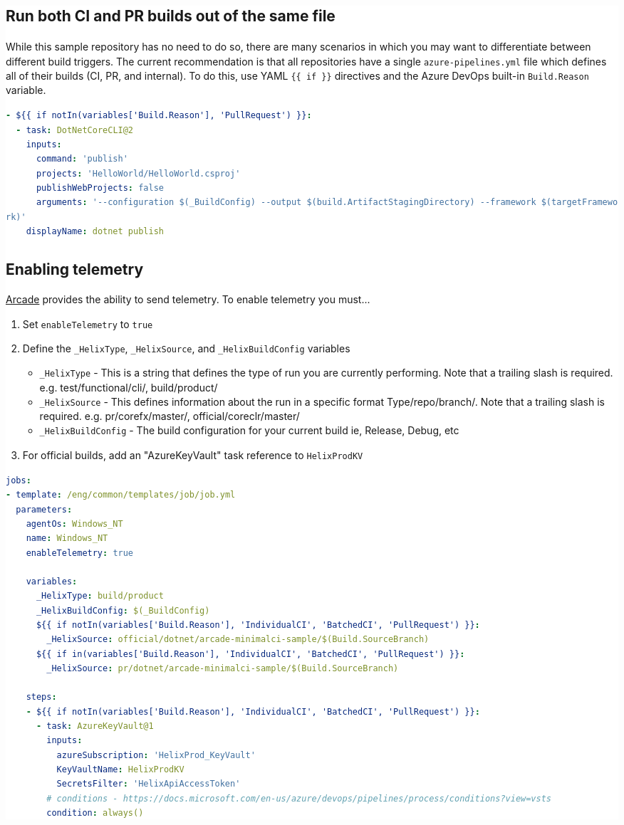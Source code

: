 ## Run both CI and PR builds out of the same file

While this sample repository has no need to do so, there are many scenarios in which you may want to differentiate between different build triggers. The current recommendation is that all repositories have a single `azure-pipelines.yml` file which defines all of their builds (CI, PR, and internal). To do this, use YAML `{{ if }}` directives and the Azure DevOps built-in `Build.Reason` variable.

```yaml
- ${{ if notIn(variables['Build.Reason'], 'PullRequest') }}:
  - task: DotNetCoreCLI@2
    inputs:
      command: 'publish'
      projects: 'HelloWorld/HelloWorld.csproj'
      publishWebProjects: false
      arguments: '--configuration $(_BuildConfig) --output $(build.ArtifactStagingDirectory) --framework $(targetFramework)'
    displayName: dotnet publish
```

## Enabling telemetry

[Arcade](#base-your-builds-on-arcade-for-ease-of-use) provides the ability to send telemetry.  To enable telemetry you must...

1. Set `enableTelemetry` to `true`

2. Define the `_HelixType`, `_HelixSource`, and `_HelixBuildConfig` variables

    - `_HelixType` - This is a string that defines the type of run you are currently performing. Note that a trailing slash is required. e.g. test/functional/cli/, build/product/
    - `_HelixSource` - This defines information about the run in a specific format Type/repo/branch/. Note that a trailing slash is required. e.g. pr/corefx/master/, official/coreclr/master/
    - `_HelixBuildConfig` - The build configuration for your current build ie, Release, Debug, etc

3. For official builds, add an "AzureKeyVault" task reference to `HelixProdKV`

```YAML
jobs:
- template: /eng/common/templates/job/job.yml
  parameters:
    agentOs: Windows_NT
    name: Windows_NT
    enableTelemetry: true

    variables:
      _HelixType: build/product
      _HelixBuildConfig: $(_BuildConfig)
      ${{ if notIn(variables['Build.Reason'], 'IndividualCI', 'BatchedCI', 'PullRequest') }}:
        _HelixSource: official/dotnet/arcade-minimalci-sample/$(Build.SourceBranch)
      ${{ if in(variables['Build.Reason'], 'IndividualCI', 'BatchedCI', 'PullRequest') }}:
        _HelixSource: pr/dotnet/arcade-minimalci-sample/$(Build.SourceBranch)

    steps:
    - ${{ if notIn(variables['Build.Reason'], 'IndividualCI', 'BatchedCI', 'PullRequest') }}:
      - task: AzureKeyVault@1
        inputs:
          azureSubscription: 'HelixProd_KeyVault'
          KeyVaultName: HelixProdKV
          SecretsFilter: 'HelixApiAccessToken'
        # conditions - https://docs.microsoft.com/en-us/azure/devops/pipelines/process/conditions?view=vsts
        condition: always()
```
